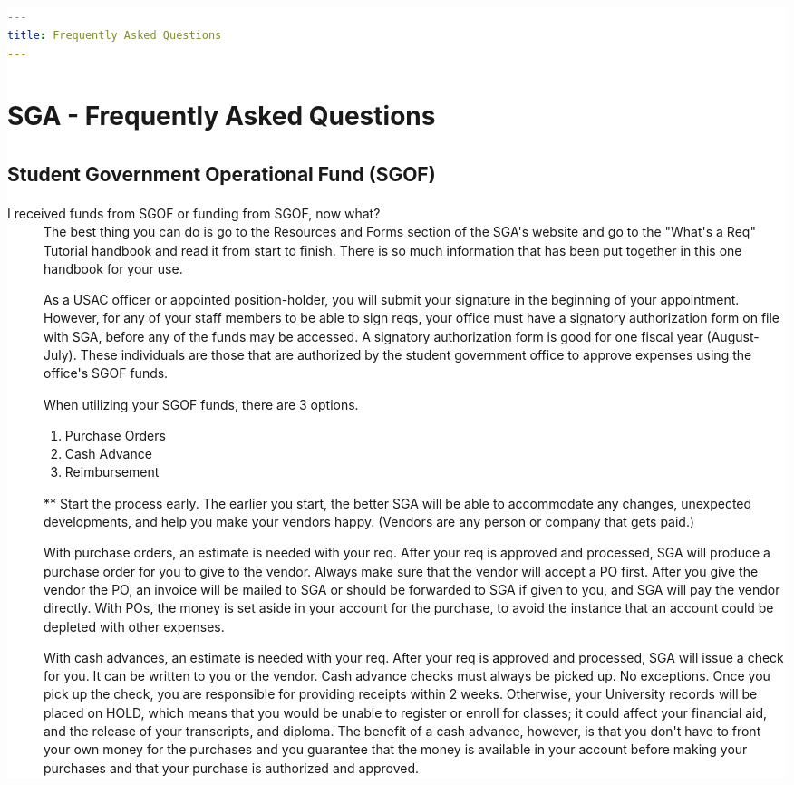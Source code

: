 ```yaml
---
title: Frequently Asked Questions
---
```


# SGA - Frequently Asked Questions

## Student Government Operational Fund (SGOF)

<dl>
<dt>I received funds from SGOF or funding from SGOF, now what?</dt>
<dd>
The best thing you can do is go to the Resources and Forms section
of the SGA's website and go to the "What's a Req" Tutorial handbook
and read it from start to finish. There is so much information that
has been put together in this one handbook for your use.

As a USAC officer or appointed position-holder, you will submit your
signature in the beginning of your appointment. However, for any of
your staff members to be able to sign reqs, your office must have a
signatory authorization form on file with SGA, before any of the
funds may be accessed. A signatory authorization form is good for
one fiscal year (August-July). These individuals are those that are
authorized by the student government office to approve expenses
using the office's SGOF funds.

When utilizing your SGOF funds, there are 3 options.

1.  Purchase Orders
2.  Cash Advance
3.  Reimbursement


\*\* Start the process early. The earlier you start, the better SGA
will be able to accommodate any changes, unexpected developments,
and help you make your vendors happy. (Vendors are any person or
company that gets paid.)

With purchase orders, an estimate is needed with your req. After
your req is approved and processed, SGA will produce a purchase
order for you to give to the vendor. Always make sure that the
vendor will accept a PO first. After you give the vendor the PO, an
invoice will be mailed to SGA or should be forwarded to SGA if given
to you, and SGA will pay the vendor directly. With POs, the money is
set aside in your account for the purchase, to avoid the instance
that an account could be depleted with other expenses.

With cash advances, an estimate is needed with your req. After your
req is approved and processed, SGA will issue a check for you. It
can be written to you or the vendor. Cash advance checks must always
be picked up. No exceptions. Once you pick up the check, you are
responsible for providing receipts within 2 weeks. Otherwise, your
University records will be placed on HOLD, which means that you
would be unable to register or enroll for classes; it could affect
your financial aid, and the release of your transcripts, and
diploma. The benefit of a cash advance, however, is that you don't
have to front your own money for the purchases and you guarantee
that the money is available in your account before making your
purchases and that your purchase is authorized and approved.
